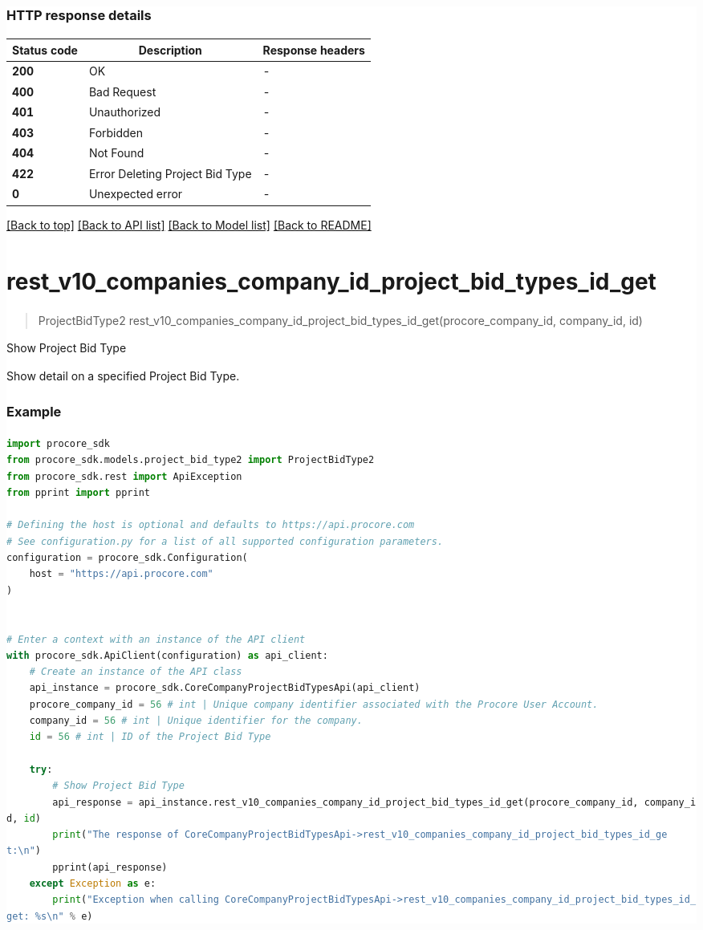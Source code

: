 ### HTTP response details

| Status code | Description | Response headers |
|-------------|-------------|------------------|
**200** | OK |  -  |
**400** | Bad Request |  -  |
**401** | Unauthorized |  -  |
**403** | Forbidden |  -  |
**404** | Not Found |  -  |
**422** | Error Deleting Project Bid Type |  -  |
**0** | Unexpected error |  -  |

[[Back to top]](#) [[Back to API list]](../README.md#documentation-for-api-endpoints) [[Back to Model list]](../README.md#documentation-for-models) [[Back to README]](../README.md)

# **rest_v10_companies_company_id_project_bid_types_id_get**
> ProjectBidType2 rest_v10_companies_company_id_project_bid_types_id_get(procore_company_id, company_id, id)

Show Project Bid Type

Show detail on a specified Project Bid Type.

### Example


```python
import procore_sdk
from procore_sdk.models.project_bid_type2 import ProjectBidType2
from procore_sdk.rest import ApiException
from pprint import pprint

# Defining the host is optional and defaults to https://api.procore.com
# See configuration.py for a list of all supported configuration parameters.
configuration = procore_sdk.Configuration(
    host = "https://api.procore.com"
)


# Enter a context with an instance of the API client
with procore_sdk.ApiClient(configuration) as api_client:
    # Create an instance of the API class
    api_instance = procore_sdk.CoreCompanyProjectBidTypesApi(api_client)
    procore_company_id = 56 # int | Unique company identifier associated with the Procore User Account.
    company_id = 56 # int | Unique identifier for the company.
    id = 56 # int | ID of the Project Bid Type

    try:
        # Show Project Bid Type
        api_response = api_instance.rest_v10_companies_company_id_project_bid_types_id_get(procore_company_id, company_id, id)
        print("The response of CoreCompanyProjectBidTypesApi->rest_v10_companies_company_id_project_bid_types_id_get:\n")
        pprint(api_response)
    except Exception as e:
        print("Exception when calling CoreCompanyProjectBidTypesApi->rest_v10_companies_company_id_project_bid_types_id_get: %s\n" % e)
```
